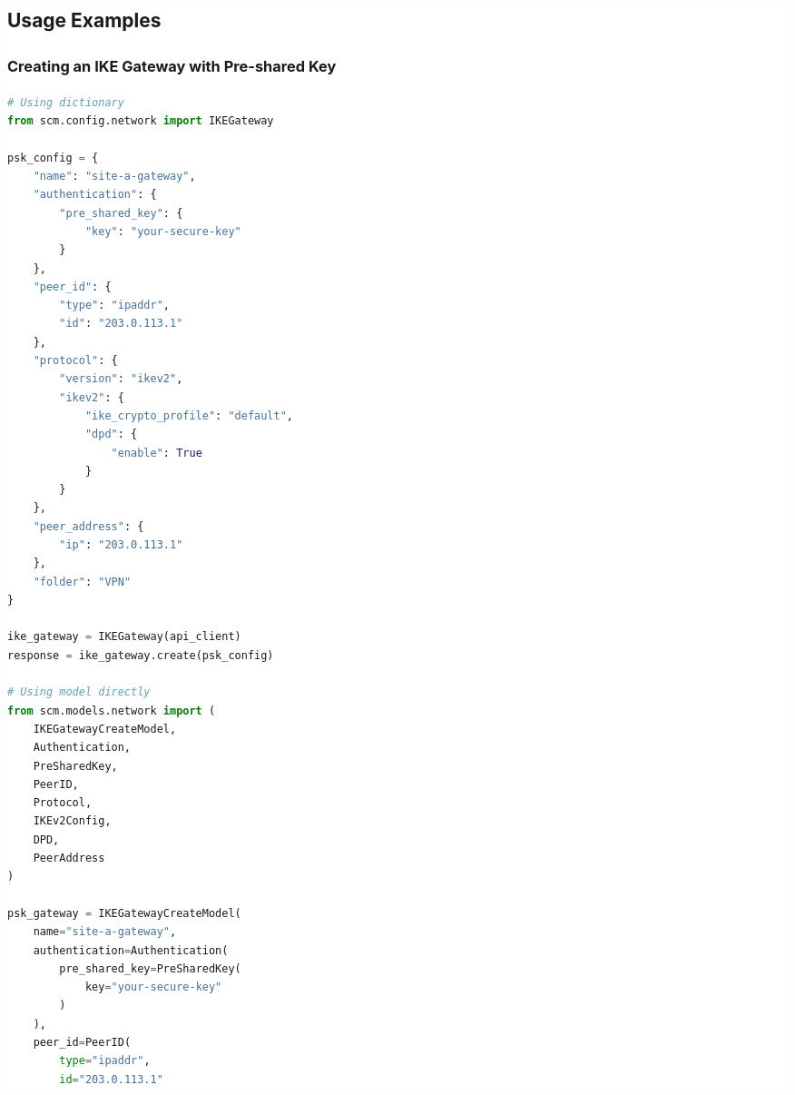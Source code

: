 </div>

## Usage Examples

### Creating an IKE Gateway with Pre-shared Key

<div class="termy">



```python
# Using dictionary
from scm.config.network import IKEGateway

psk_config = {
    "name": "site-a-gateway",
    "authentication": {
        "pre_shared_key": {
            "key": "your-secure-key"
        }
    },
    "peer_id": {
        "type": "ipaddr",
        "id": "203.0.113.1"
    },
    "protocol": {
        "version": "ikev2",
        "ikev2": {
            "ike_crypto_profile": "default",
            "dpd": {
                "enable": True
            }
        }
    },
    "peer_address": {
        "ip": "203.0.113.1"
    },
    "folder": "VPN"
}

ike_gateway = IKEGateway(api_client)
response = ike_gateway.create(psk_config)

# Using model directly
from scm.models.network import (
    IKEGatewayCreateModel, 
    Authentication, 
    PreSharedKey,
    PeerID,
    Protocol,
    IKEv2Config,
    DPD,
    PeerAddress
)

psk_gateway = IKEGatewayCreateModel(
    name="site-a-gateway",
    authentication=Authentication(
        pre_shared_key=PreSharedKey(
            key="your-secure-key"
        )
    ),
    peer_id=PeerID(
        type="ipaddr",
        id="203.0.113.1"
```